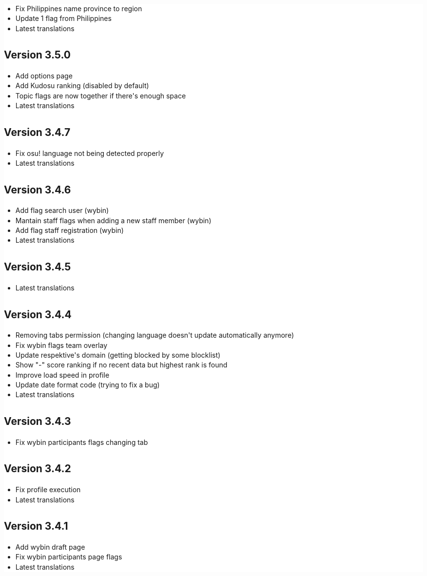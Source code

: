 - Fix Philippines name province to region
- Update 1 flag from Philippines
- Latest translations

## Version 3.5.0

- Add options page
- Add Kudosu ranking (disabled by default)
- Topic flags are now together if there's enough space
- Latest translations

## Version 3.4.7

- Fix osu! language not being detected properly
- Latest translations

## Version 3.4.6

- Add flag search user (wybin)
- Mantain staff flags when adding a new staff member (wybin)
- Add flag staff registration (wybin)
- Latest translations

## Version 3.4.5

- Latest translations

## Version 3.4.4

- Removing tabs permission (changing language doesn't update automatically anymore)
- Fix wybin flags team overlay
- Update respektive's domain (getting blocked by some blocklist)
- Show "-" score ranking if no recent data but highest rank is found
- Improve load speed in profile
- Update date format code (trying to fix a bug)
- Latest translations

## Version 3.4.3

- Fix wybin participants flags changing tab

## Version 3.4.2

- Fix profile execution
- Latest translations

## Version 3.4.1

- Add wybin draft page
- Fix wybin participants page flags
- Latest translations
